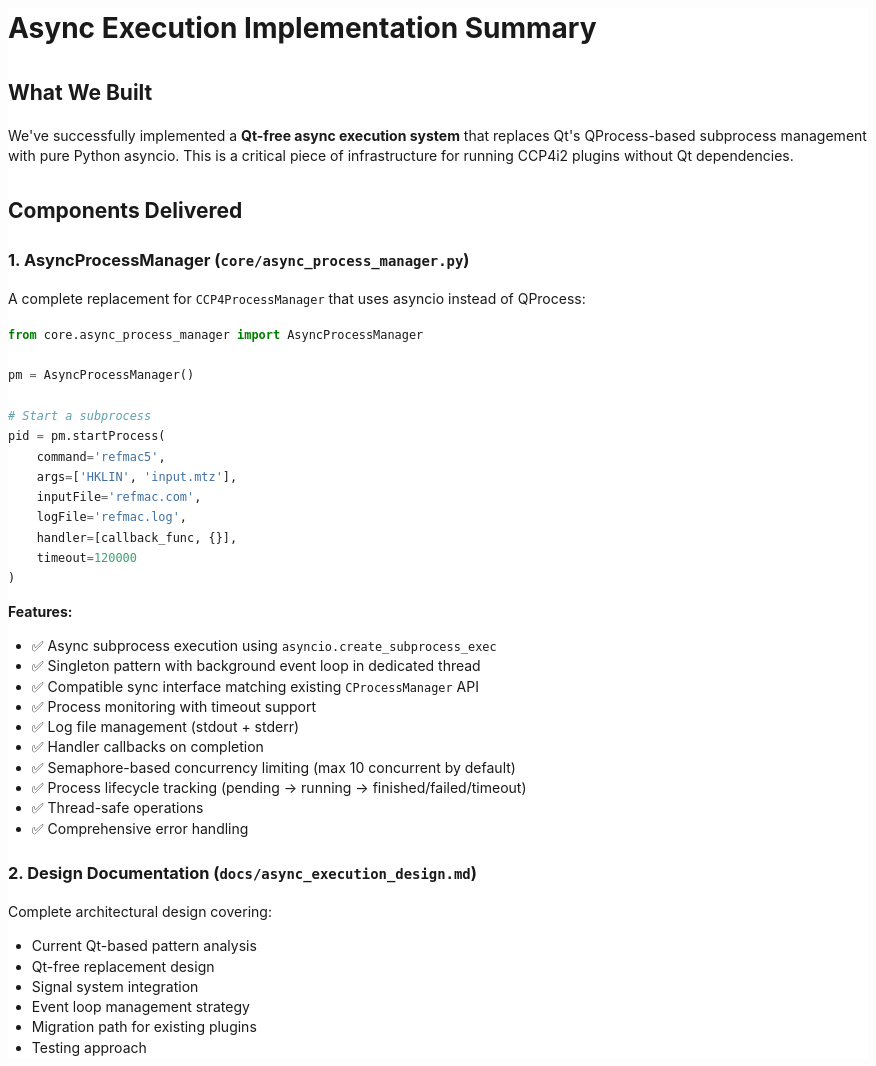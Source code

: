 # Async Execution Implementation Summary

## What We Built

We've successfully implemented a **Qt-free async execution system** that replaces Qt's QProcess-based subprocess management with pure Python asyncio. This is a critical piece of infrastructure for running CCP4i2 plugins without Qt dependencies.

## Components Delivered

### 1. AsyncProcessManager (`core/async_process_manager.py`)

A complete replacement for `CCP4ProcessManager` that uses asyncio instead of QProcess:

```python
from core.async_process_manager import AsyncProcessManager

pm = AsyncProcessManager()

# Start a subprocess
pid = pm.startProcess(
    command='refmac5',
    args=['HKLIN', 'input.mtz'],
    inputFile='refmac.com',
    logFile='refmac.log',
    handler=[callback_func, {}],
    timeout=120000
)
```

**Features:**
- ✅ Async subprocess execution using `asyncio.create_subprocess_exec`
- ✅ Singleton pattern with background event loop in dedicated thread
- ✅ Compatible sync interface matching existing `CProcessManager` API
- ✅ Process monitoring with timeout support
- ✅ Log file management (stdout + stderr)
- ✅ Handler callbacks on completion
- ✅ Semaphore-based concurrency limiting (max 10 concurrent by default)
- ✅ Process lifecycle tracking (pending → running → finished/failed/timeout)
- ✅ Thread-safe operations
- ✅ Comprehensive error handling

### 2. Design Documentation (`docs/async_execution_design.md`)

Complete architectural design covering:
- Current Qt-based pattern analysis
- Qt-free replacement design
- Signal system integration
- Event loop management strategy
- Migration path for existing plugins
- Testing approach
